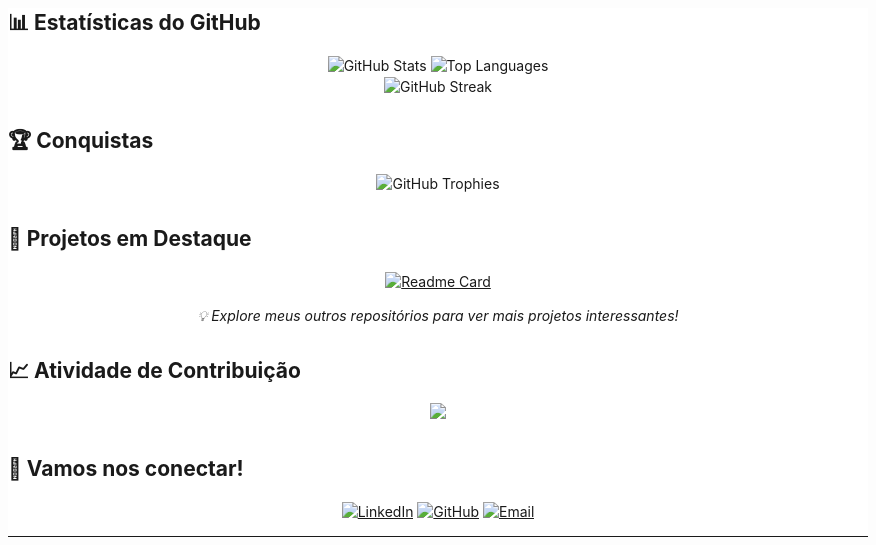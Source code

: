 </div>

## 📊 Estatísticas do GitHub

<div align="center">
  <img src="https://github-readme-stats.vercel.app/api?username=andersonpfontes&show_icons=true&theme=radical&include_all_commits=true&count_private=true" alt="GitHub Stats" height="165">
  <img src="https://github-readme-stats.vercel.app/api/top-langs/?username=andersonpfontes&layout=compact&theme=radical" alt="Top Languages" height="165">
</div>

<div align="center">
  <img src="https://github-readme-streak-stats.herokuapp.com/?user=andersonpfontes&theme=radical" alt="GitHub Streak" />
</div>

## 🏆 Conquistas

<div align="center">
  <img src="https://github-profile-trophy.vercel.app/?username=andersonpfontes&theme=radical&no-frame=true&no-bg=false&margin-w=4" alt="GitHub Trophies" />
</div>

## 🌟 Projetos em Destaque

<div align="center">

[![Readme Card](https://github-readme-stats.vercel.app/api/pin/?username=andersonpfontes&repo=sistema-abp&theme=radical)](https://github.com/andersonpfontes/sistema-abp)

*💡 Explore meus outros repositórios para ver mais projetos interessantes!*

</div>

## 📈 Atividade de Contribuição

<div align="center">
  <img src="https://github-readme-activity-graph.vercel.app/graph?username=andersonpfontes&theme=react-dark&bg_color=20232a&hide_border=true" width="100%"/>
</div>

## 🤝 Vamos nos conectar!

<div align="center">

[![LinkedIn](https://img.shields.io/badge/LinkedIn-0077B5?style=for-the-badge&logo=linkedin&logoColor=white)](https://linkedin.com/in/seu-perfil)
[![GitHub](https://img.shields.io/badge/GitHub-100000?style=for-the-badge&logo=github&logoColor=white)](https://github.com/andersonpfontes)
[![Email](https://img.shields.io/badge/Email-D14836?style=for-the-badge&logo=gmail&logoColor=white)](mailto:seu-email@exemplo.com)

</div>

---
